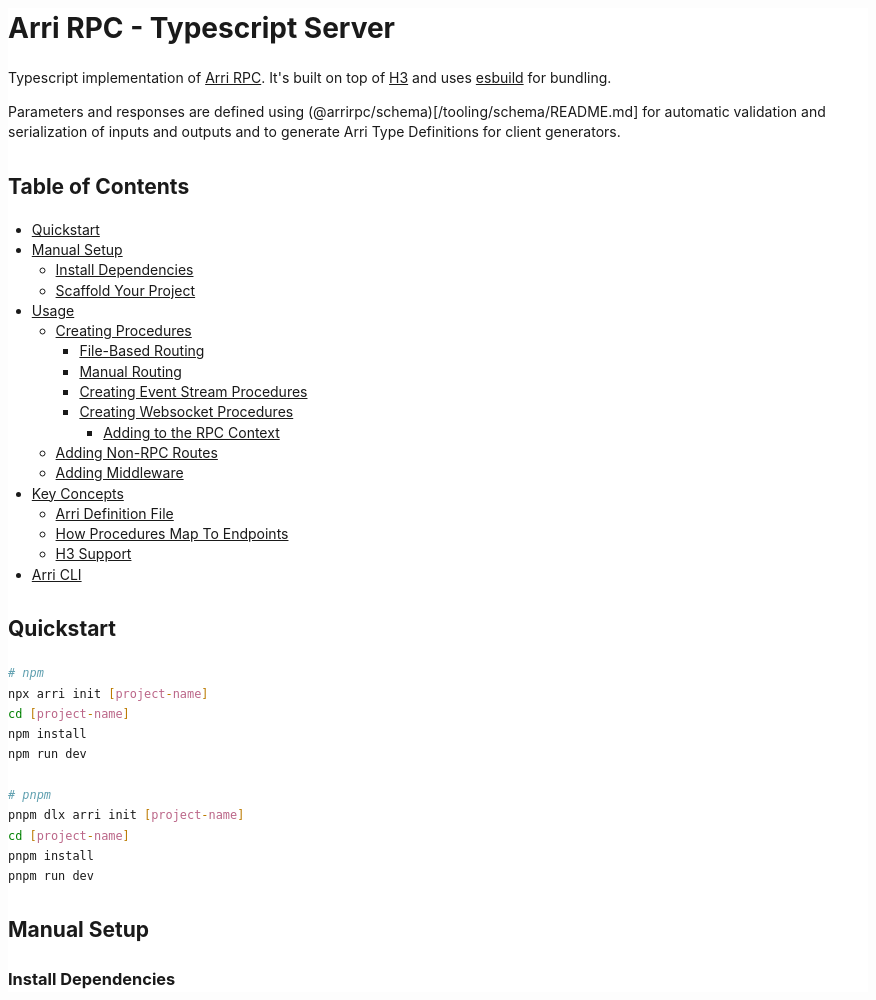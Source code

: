 # Arri RPC - Typescript Server

Typescript implementation of [Arri RPC](/README.md). It's built on top of [H3](https://github.com/unjs/h3) and uses [esbuild](https://esbuild.github.io/) for bundling.

Parameters and responses are defined using (@arrirpc/schema)[/tooling/schema/README.md] for automatic validation and serialization of inputs and outputs and to generate Arri Type Definitions for client generators.

## Table of Contents

-   [Quickstart](#quickstart)
-   [Manual Setup](#manual-setup)
    -   [Install Dependencies](#install-dependencies)
    -   [Scaffold Your Project](#scaffold-your-project)
-   [Usage](#usage)
    -   [Creating Procedures](#creating-procedures)
        -   [File-Based Routing](#file-based-routing)
        -   [Manual Routing](#manual-routing)
        -   [Creating Event Stream Procedures](#creating-event-stream-procedures)
        -   [Creating Websocket Procedures](#creating-websocket-procedures-experimental)
            -   [Adding to the RPC Context](#adding-to-the-rpc-context)
    -   [Adding Non-RPC Routes](#adding-non-rpc-routes)
    -   [Adding Middleware](#adding-middleware)
-   [Key Concepts](#key-concepts)
    -   [Arri Definition File](#arri-definition-file)
    -   [How Procedures Map To Endpoints](#how-procedures-map-to-endpoints)
    -   [H3 Support](#h3-support)
-   [Arri CLI](#arri-cli)

## Quickstart

```bash
# npm
npx arri init [project-name]
cd [project-name]
npm install
npm run dev

# pnpm
pnpm dlx arri init [project-name]
cd [project-name]
pnpm install
pnpm run dev
```

## Manual Setup

### Install Dependencies
